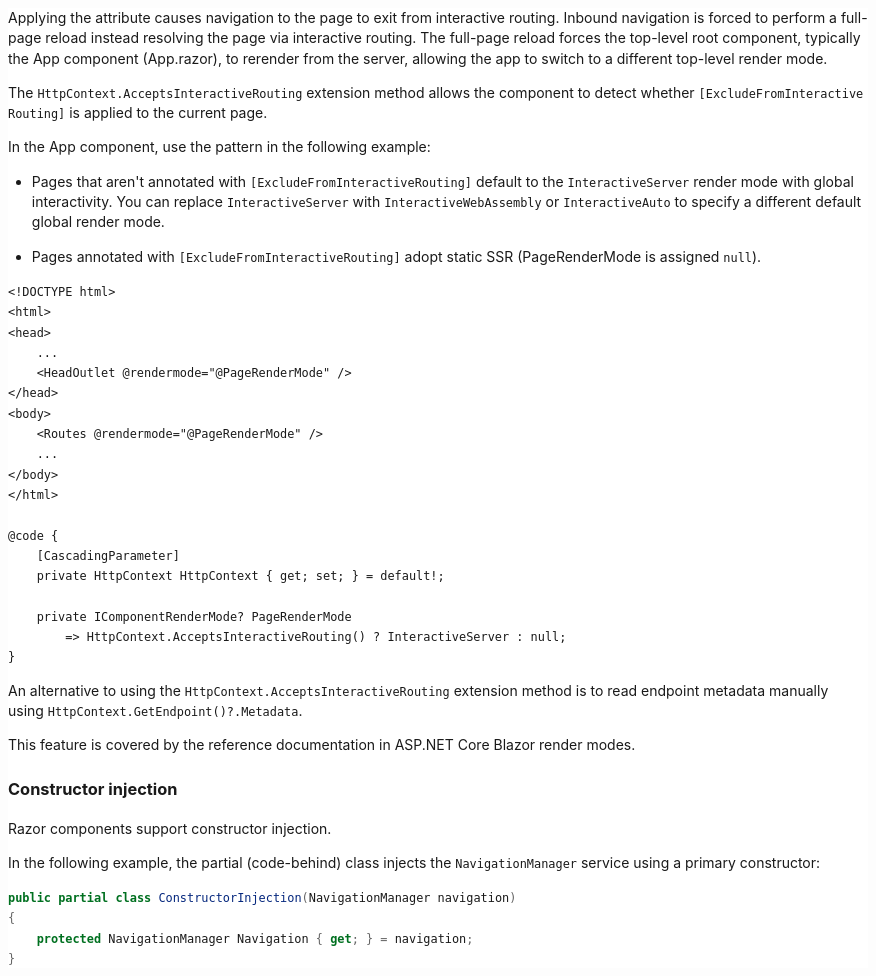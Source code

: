 Applying the attribute causes navigation to the page to exit from interactive routing. Inbound navigation is forced to perform a full-page reload instead resolving the page via interactive routing. The full-page reload forces the top-level root component, typically the App component (App.razor), to rerender from the server, allowing the app to switch to a different top-level render mode.

The ```HttpContext.AcceptsInteractiveRouting``` extension method allows the component to detect whether `[ExcludeFromInteractiveRouting]` is applied to the current page.

In the App component, use the pattern in the following example:

- Pages that aren't annotated with `[ExcludeFromInteractiveRouting]` default to the ```InteractiveServer``` render mode with global interactivity. You can replace ```InteractiveServer``` with ```InteractiveWebAssembly``` or ```InteractiveAuto``` to specify a different default global render mode.

- Pages annotated with `[ExcludeFromInteractiveRouting]` adopt static SSR (PageRenderMode is assigned ```null```).

```razor
<!DOCTYPE html>
<html>
<head>
    ...
    <HeadOutlet @rendermode="@PageRenderMode" />
</head>
<body>
    <Routes @rendermode="@PageRenderMode" />
    ...
</body>
</html>

@code {
    [CascadingParameter]
    private HttpContext HttpContext { get; set; } = default!;

    private IComponentRenderMode? PageRenderMode
        => HttpContext.AcceptsInteractiveRouting() ? InteractiveServer : null;
}
```

An alternative to using the ```HttpContext.AcceptsInteractiveRouting``` extension method is to read endpoint metadata manually using ```HttpContext.GetEndpoint()?.Metadata```.

This feature is covered by the reference documentation in ASP.NET Core Blazor render modes.

### Constructor injection

Razor components support constructor injection.

In the following example, the partial (code-behind) class injects the ```NavigationManager``` service using a primary constructor:

```csharp
public partial class ConstructorInjection(NavigationManager navigation)
{
    protected NavigationManager Navigation { get; } = navigation;
}
```
